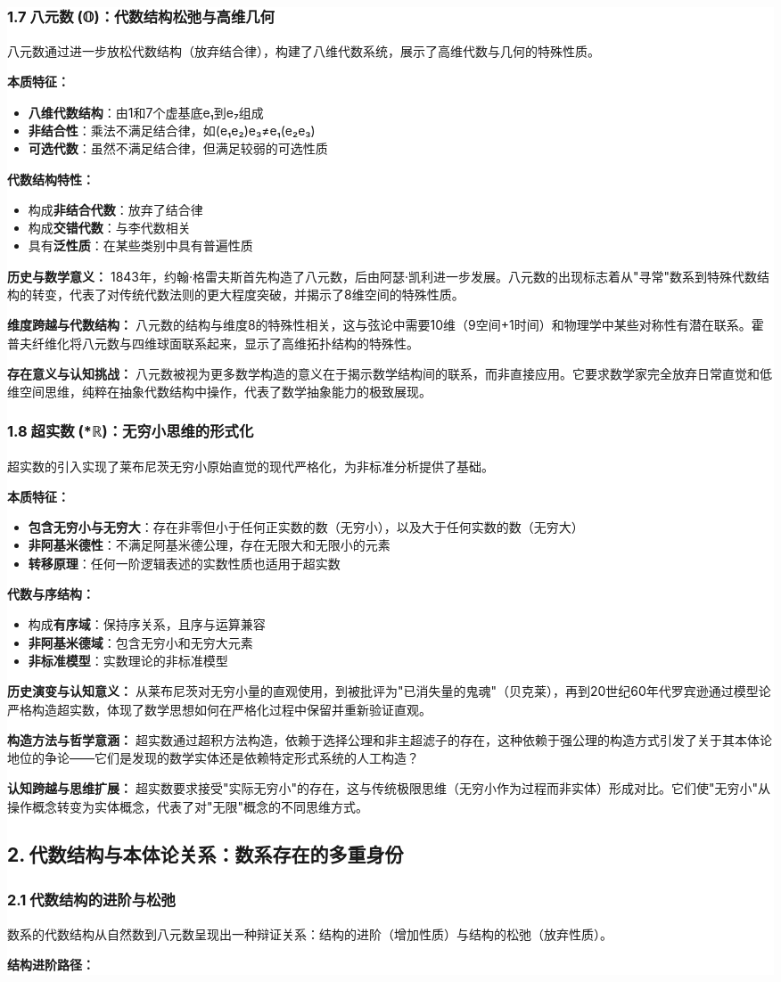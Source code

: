 ### 1.7 八元数 (𝕆)：代数结构松弛与高维几何

八元数通过进一步放松代数结构（放弃结合律），构建了八维代数系统，展示了高维代数与几何的特殊性质。

**本质特征：**

- **八维代数结构**：由1和7个虚基底e₁到e₇组成
- **非结合性**：乘法不满足结合律，如(e₁e₂)e₃≠e₁(e₂e₃)
- **可选代数**：虽然不满足结合律，但满足较弱的可选性质

**代数结构特性：**

- 构成**非结合代数**：放弃了结合律
- 构成**交错代数**：与李代数相关
- 具有**泛性质**：在某些类别中具有普遍性质

**历史与数学意义：**
1843年，约翰·格雷夫斯首先构造了八元数，后由阿瑟·凯利进一步发展。八元数的出现标志着从"寻常"数系到特殊代数结构的转变，代表了对传统代数法则的更大程度突破，并揭示了8维空间的特殊性质。

**维度跨越与代数结构：**
八元数的结构与维度8的特殊性相关，这与弦论中需要10维（9空间+1时间）和物理学中某些对称性有潜在联系。霍普夫纤维化将八元数与四维球面联系起来，显示了高维拓扑结构的特殊性。

**存在意义与认知挑战：**
八元数被视为更多数学构造的意义在于揭示数学结构间的联系，而非直接应用。它要求数学家完全放弃日常直觉和低维空间思维，纯粹在抽象代数结构中操作，代表了数学抽象能力的极致展现。

### 1.8 超实数 (*ℝ)：无穷小思维的形式化

超实数的引入实现了莱布尼茨无穷小原始直觉的现代严格化，为非标准分析提供了基础。

**本质特征：**

- **包含无穷小与无穷大**：存在非零但小于任何正实数的数（无穷小），以及大于任何实数的数（无穷大）
- **非阿基米德性**：不满足阿基米德公理，存在无限大和无限小的元素
- **转移原理**：任何一阶逻辑表述的实数性质也适用于超实数

**代数与序结构：**

- 构成**有序域**：保持序关系，且序与运算兼容
- **非阿基米德域**：包含无穷小和无穷大元素
- **非标准模型**：实数理论的非标准模型

**历史演变与认知意义：**
从莱布尼茨对无穷小量的直观使用，到被批评为"已消失量的鬼魂"（贝克莱），再到20世纪60年代罗宾逊通过模型论严格构造超实数，体现了数学思想如何在严格化过程中保留并重新验证直观。

**构造方法与哲学意涵：**
超实数通过超积方法构造，依赖于选择公理和非主超滤子的存在，这种依赖于强公理的构造方式引发了关于其本体论地位的争论——它们是发现的数学实体还是依赖特定形式系统的人工构造？

**认知跨越与思维扩展：**
超实数要求接受"实际无穷小"的存在，这与传统极限思维（无穷小作为过程而非实体）形成对比。它们使"无穷小"从操作概念转变为实体概念，代表了对"无限"概念的不同思维方式。

## 2. 代数结构与本体论关系：数系存在的多重身份

### 2.1 代数结构的进阶与松弛

数系的代数结构从自然数到八元数呈现出一种辩证关系：结构的进阶（增加性质）与结构的松弛（放弃性质）。

**结构进阶路径：**
